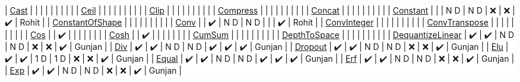 | [Cast](https://github.com/onnx/onnx/blob/rel-1.5.0/docs/Operators.md#Cast)                  					|						|                    	|                     	|                      	|                       	|                        	|                    	|             	|
| [Ceil](https://github.com/onnx/onnx/blob/rel-1.5.0/docs/Operators.md#Ceil)                  					|						|                    	|                     	|                      	|                       	|                        	|                    	|             	|
| [Clip](https://github.com/onnx/onnx/blob/rel-1.5.0/docs/Operators.md#Clip)                  					|						|                    	|                     	|                      	|                       	|                        	|                    	|             	|
| [Compress](https://github.com/onnx/onnx/blob/rel-1.5.0/docs/Operators.md#Compress)              				|						|                    	|                     	|                      	|                       	|                        	|                    	|             	|
| [Concat](https://github.com/onnx/onnx/blob/rel-1.5.0/docs/Operators.md#Concat)                				|						|                    	|                     	|                      	|                       	|                        	|                    	|             	|
| [Constant](https://github.com/onnx/onnx/blob/rel-1.5.0/docs/Operators.md#Constant)              				|						|                    	|         N D         	|       N D            	|          :x:          	|        :x:             	|   :heavy_check_mark:  |  Rohit      	|
| [ConstantOfShape](https://github.com/onnx/onnx/blob/rel-1.5.0/docs/Operators.md#ConstantOfShape)      		|						|                    	|                     	|                      	|                       	|                        	|                    	|             	|
| [Conv](https://github.com/onnx/onnx/blob/rel-1.5.0/docs/Operators.md#Conv)  |                       |   :heavy_check_mark:  |         N D         	|          N D         	|                       	|                       	|   :heavy_check_mark:  |    Rohit   	|
| [ConvInteger](https://github.com/onnx/onnx/blob/rel-1.5.0/docs/Operators.md#ConvInteger)        				|						|                    	|                     	|                      	|                       	|                        	|                    	|             	|
| [ConvTranspose](https://github.com/onnx/onnx/blob/rel-1.5.0/docs/Operators.md#ConvTranspose)        			|						|                    	|                     	|                      	|                       	|                        	|                    	|             	|
| [Cos](https://github.com/onnx/onnx/blob/rel-1.5.0/docs/Operators.md#Cos)                   					|						|  :heavy_check_mark:                  	|                     	|                      	|                       	|                        	|                    	|             	|
| [Cosh](https://github.com/onnx/onnx/blob/rel-1.5.0/docs/Operators.md#Cosh)                  					|						|  :heavy_check_mark:                  	|                     	|                      	|                       	|                        	|                    	|             	|
| [CumSum](https://github.com/onnx/onnx/blob/rel-1.5.0/docs/Operators.md#CumSum)                				|						|                    	|                     	|                      	|                       	|                        	|                    	|             	|
| [DepthToSpace](https://github.com/onnx/onnx/blob/rel-1.5.0/docs/Operators.md#DepthToSpace)          			|						|                    	|                     	|                      	|                       	|                        	|                    	|             	|
| [DequantizeLinear](https://github.com/onnx/onnx/blob/rel-1.5.0/docs/Operators.md#DequantizeLinear)     		|   :heavy_check_mark:  |   :heavy_check_mark:  |         N D         	|          N D         	|          :x:          	|           :x:          	|   :heavy_check_mark:  |	 Gunjan		|
| [Div](https://github.com/onnx/onnx/blob/rel-1.5.0/docs/Operators.md#Div)                   					|   :heavy_check_mark:  |   :heavy_check_mark:  |         N D         	|          N D         	|   :heavy_check_mark:  	|   :heavy_check_mark:  	|   :heavy_check_mark:  |    Gunjan   	|
| [Dropout](https://github.com/onnx/onnx/blob/rel-1.5.0/docs/Operators.md#Dropout)               				|   :heavy_check_mark:  |   :heavy_check_mark:  |         N D         	|          N D         	|          :x:          	|           :x:          	|   :heavy_check_mark:  |	 Gunjan		|
| [Elu](https://github.com/onnx/onnx/blob/rel-1.5.0/docs/Operators.md#Elu)                   					|   :heavy_check_mark:  |   :heavy_check_mark:  |         1 D         	|          1 D         	|          :x:          	|           :x:          	|   :heavy_check_mark: 	|    Gunjan   	|
| [Equal](https://github.com/onnx/onnx/blob/rel-1.5.0/docs/Operators.md#Equal)                 					|   :heavy_check_mark:  |   :heavy_check_mark:  |        N D         	|          N D         	|   :heavy_check_mark:  	|   :heavy_check_mark:  	|   :heavy_check_mark:  |    Gunjan   	|
| [Erf](https://github.com/onnx/onnx/blob/rel-1.5.0/docs/Operators.md#Erf)                   					|   :heavy_check_mark:  |   :heavy_check_mark:  |         N D         	|          N D         	|          :x:          	|           :x:          	|   :heavy_check_mark: 	|    Gunjan   	|
| [Exp](https://github.com/onnx/onnx/blob/rel-1.5.0/docs/Operators.md#Exp)                   					|   :heavy_check_mark:  |   :heavy_check_mark:  |         N D         	|          N D         	|          :x:          	|           :x:          	|   :heavy_check_mark: 	|    Gunjan   	|